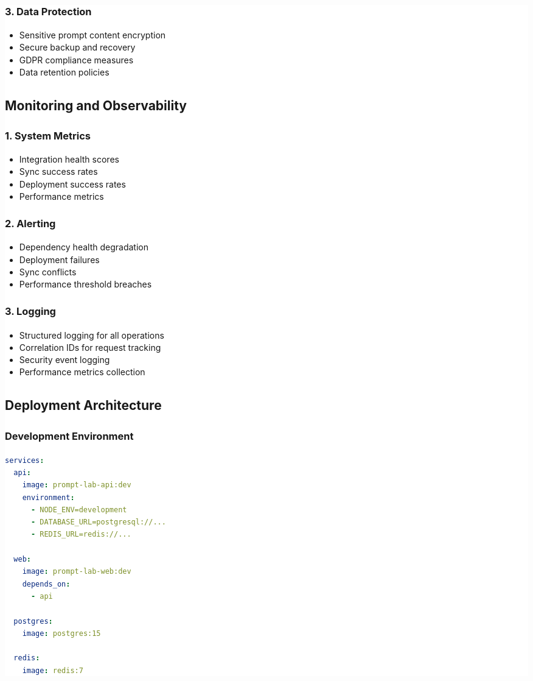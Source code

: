 ### 3. Data Protection
- Sensitive prompt content encryption
- Secure backup and recovery
- GDPR compliance measures
- Data retention policies

## Monitoring and Observability

### 1. System Metrics
- Integration health scores
- Sync success rates
- Deployment success rates
- Performance metrics

### 2. Alerting
- Dependency health degradation
- Deployment failures
- Sync conflicts
- Performance threshold breaches

### 3. Logging
- Structured logging for all operations
- Correlation IDs for request tracking
- Security event logging
- Performance metrics collection

## Deployment Architecture

### Development Environment
```yaml
services:
  api:
    image: prompt-lab-api:dev
    environment:
      - NODE_ENV=development
      - DATABASE_URL=postgresql://...
      - REDIS_URL=redis://...
  
  web:
    image: prompt-lab-web:dev
    depends_on:
      - api
  
  postgres:
    image: postgres:15
    
  redis:
    image: redis:7
```
